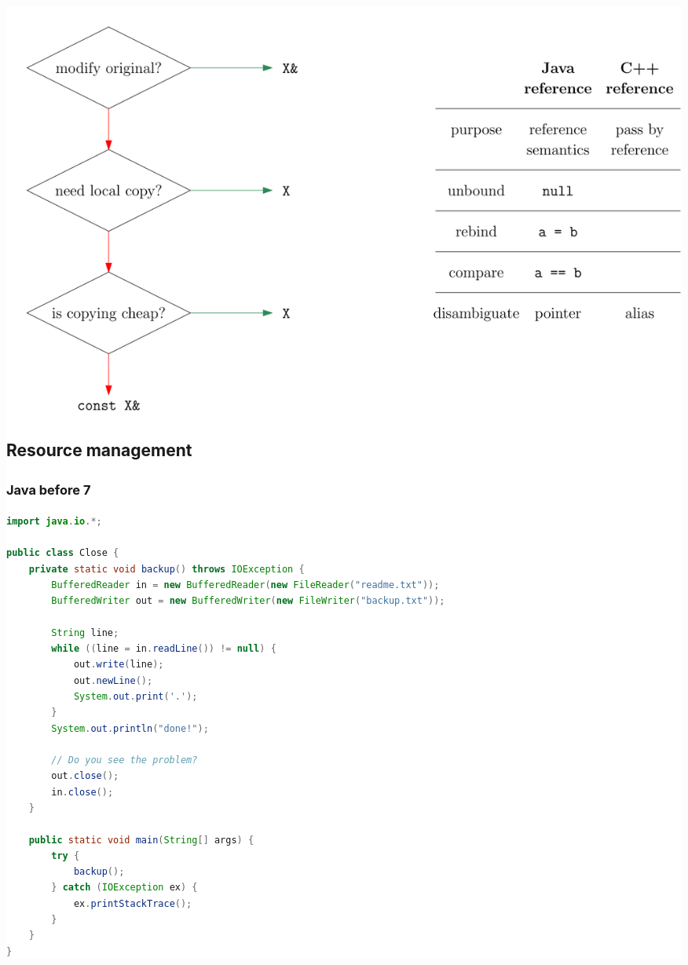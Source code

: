 ```c++
```

![](img/pass.svg)

## Resource management

### Java before 7

```java
import java.io.*;

public class Close {
    private static void backup() throws IOException {
        BufferedReader in = new BufferedReader(new FileReader("readme.txt"));
        BufferedWriter out = new BufferedWriter(new FileWriter("backup.txt"));

        String line;
        while ((line = in.readLine()) != null) {
            out.write(line);
            out.newLine();
            System.out.print('.');
        }
        System.out.println("done!");

        // Do you see the problem?
        out.close();
        in.close();
    }

    public static void main(String[] args) {
        try {
            backup();
        } catch (IOException ex) {
            ex.printStackTrace();
        }
    }
}
```